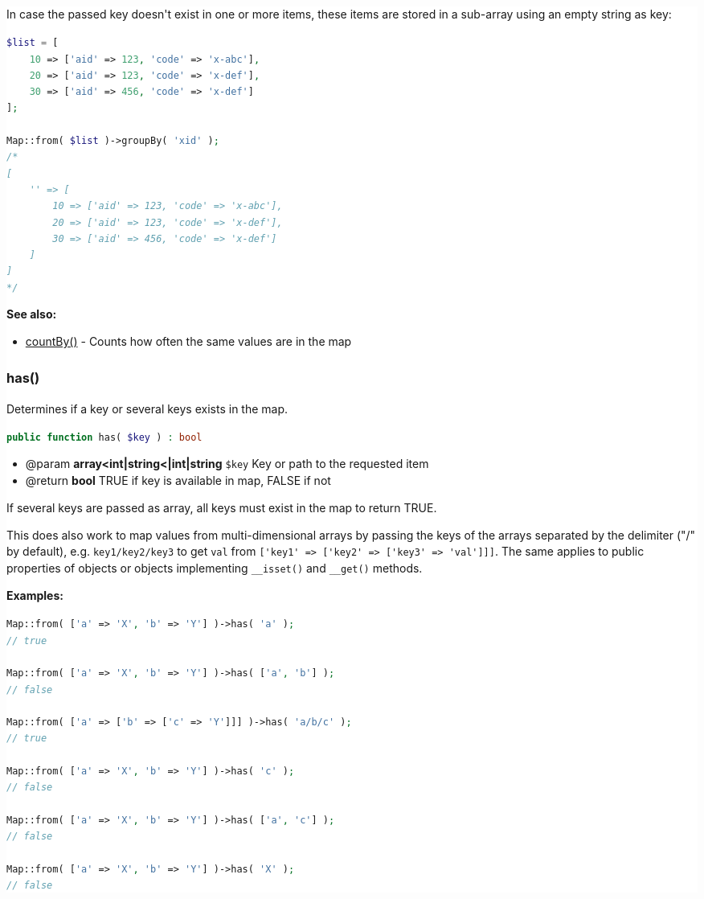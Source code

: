 In case the passed key doesn't exist in one or more items, these items are stored
in a sub-array using an empty string as key:

```php
$list = [
    10 => ['aid' => 123, 'code' => 'x-abc'],
    20 => ['aid' => 123, 'code' => 'x-def'],
    30 => ['aid' => 456, 'code' => 'x-def']
];

Map::from( $list )->groupBy( 'xid' );
/*
[
    '' => [
        10 => ['aid' => 123, 'code' => 'x-abc'],
        20 => ['aid' => 123, 'code' => 'x-def'],
        30 => ['aid' => 456, 'code' => 'x-def']
    ]
]
*/
```

**See also:**

* [countBy()](#countby) - Counts how often the same values are in the map


### has()

Determines if a key or several keys exists in the map.

```php
public function has( $key ) : bool
```

* @param **array&#60;int&#124;string&#60;&#124;int&#124;string** `$key` Key or path to the requested item
* @return **bool** TRUE if key is available in map, FALSE if not

If several keys are passed as array, all keys must exist in the map to
return TRUE.

This does also work to map values from multi-dimensional arrays by passing the keys
of the arrays separated by the delimiter ("/" by default), e.g. `key1/key2/key3`
to get `val` from `['key1' => ['key2' => ['key3' => 'val']]]`. The same applies to
public properties of objects or objects implementing `__isset()` and `__get()` methods.

**Examples:**

```php
Map::from( ['a' => 'X', 'b' => 'Y'] )->has( 'a' );
// true

Map::from( ['a' => 'X', 'b' => 'Y'] )->has( ['a', 'b'] );
// false

Map::from( ['a' => ['b' => ['c' => 'Y']]] )->has( 'a/b/c' );
// true

Map::from( ['a' => 'X', 'b' => 'Y'] )->has( 'c' );
// false

Map::from( ['a' => 'X', 'b' => 'Y'] )->has( ['a', 'c'] );
// false

Map::from( ['a' => 'X', 'b' => 'Y'] )->has( 'X' );
// false
```
